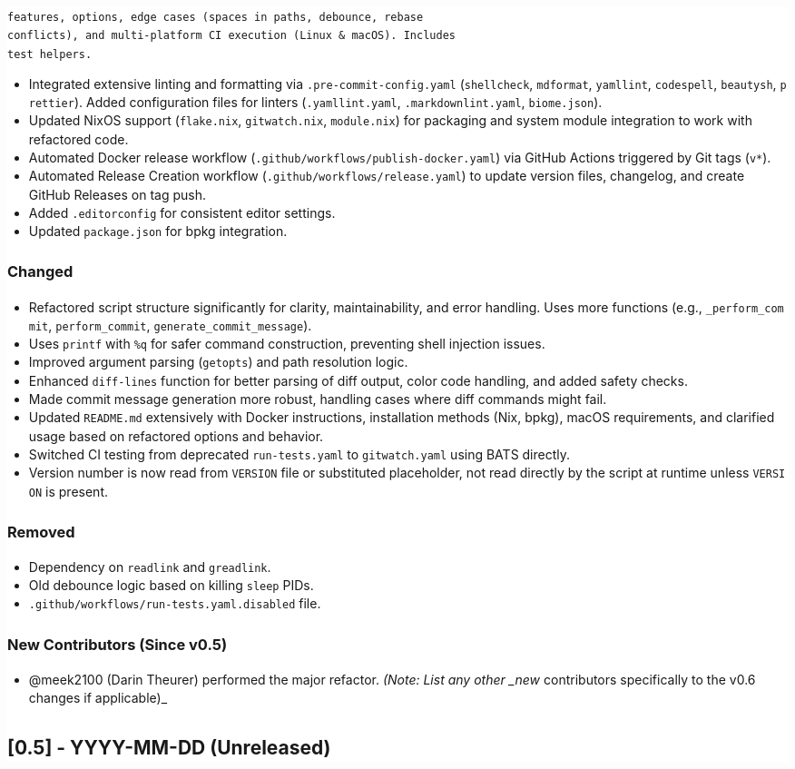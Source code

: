     features, options, edge cases (spaces in paths, debounce, rebase
    conflicts), and multi-platform CI execution (Linux & macOS). Includes
    test helpers.
  - Integrated extensive linting and formatting via
    `.pre-commit-config.yaml` (`shellcheck`, `mdformat`, `yamllint`,
    `codespell`, `beautysh`, `prettier`). Added configuration files for
    linters (`.yamllint.yaml`, `.markdownlint.yaml`, `biome.json`).
  - Updated NixOS support (`flake.nix`, `gitwatch.nix`, `module.nix`) for
    packaging and system module integration to work with refactored code.
  - Automated Docker release workflow
    (`.github/workflows/publish-docker.yaml`) via GitHub Actions triggered
    by Git tags (`v*`).
  - Automated Release Creation workflow (`.github/workflows/release.yaml`)
    to update version files, changelog, and create GitHub Releases on tag
    push.
  - Added `.editorconfig` for consistent editor settings.
  - Updated `package.json` for bpkg integration.

### Changed

- Refactored script structure significantly for clarity, maintainability,
  and error handling. Uses more functions (e.g., `_perform_commit`,
  `perform_commit`, `generate_commit_message`).
- Uses `printf` with `%q` for safer command construction, preventing shell
  injection issues.
- Improved argument parsing (`getopts`) and path resolution logic.
- Enhanced `diff-lines` function for better parsing of diff output, color
  code handling, and added safety checks.
- Made commit message generation more robust, handling cases where diff
  commands might fail.
- Updated `README.md` extensively with Docker instructions, installation
  methods (Nix, bpkg), macOS requirements, and clarified usage based on
  refactored options and behavior.
- Switched CI testing from deprecated `run-tests.yaml` to `gitwatch.yaml`
  using BATS directly.
- Version number is now read from `VERSION` file or substituted
  placeholder, not read directly by the script at runtime unless `VERSION`
  is present.

### Removed

- Dependency on `readlink` and `greadlink`.
- Old debounce logic based on killing `sleep` PIDs.
- `.github/workflows/run-tests.yaml.disabled` file.

### New Contributors (Since v0.5)

- @meek2100 (Darin Theurer) performed the major refactor. _(Note: List any
  other \_new_ contributors specifically to the v0.6 changes if applicable)\_

## [0.5] - YYYY-MM-DD (Unreleased)
